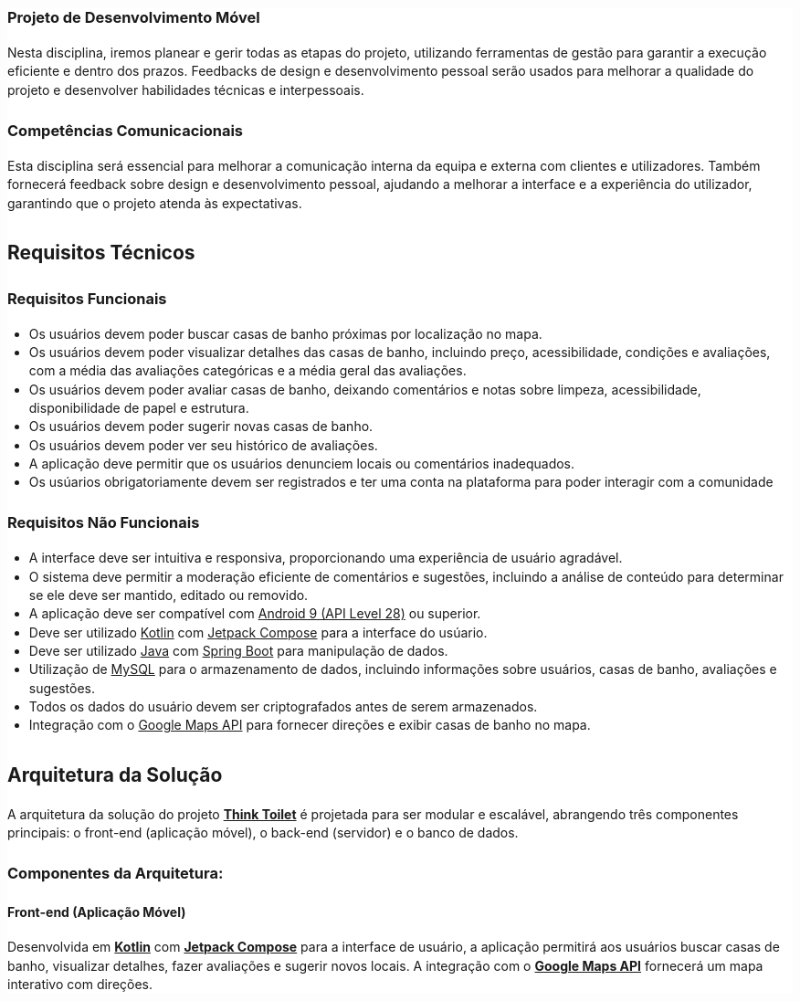 ### Projeto de Desenvolvimento Móvel
Nesta disciplina, iremos planear e gerir todas as etapas do projeto, utilizando ferramentas de gestão para garantir a execução eficiente e dentro dos prazos. Feedbacks de design e desenvolvimento pessoal serão usados para melhorar a qualidade do projeto e desenvolver habilidades técnicas e interpessoais.

### Competências Comunicacionais
Esta disciplina será essencial para melhorar a comunicação interna da equipa e externa com clientes e utilizadores. Também fornecerá feedback sobre design e desenvolvimento pessoal, ajudando a melhorar a interface e a experiência do utilizador, garantindo que o projeto atenda às expectativas.

## Requisitos Técnicos
### Requisitos Funcionais
- Os usuários devem poder buscar casas de banho próximas por localização no mapa.
- Os usuários devem poder visualizar detalhes das casas de banho, incluindo preço, acessibilidade, condições e avaliações, com a média das avaliações categóricas e a média geral das avaliações.
- Os usuários devem poder avaliar casas de banho, deixando comentários e notas sobre limpeza, acessibilidade, disponibilidade de papel e estrutura.
- Os usuários devem poder sugerir novas casas de banho.
- Os usuários devem poder ver seu histórico de avaliações.
- A aplicação deve permitir que os usuários denunciem locais ou comentários inadequados.
- Os usúarios obrigatoriamente devem ser registrados e ter uma conta na plataforma para poder interagir com a comunidade

### Requisitos Não Funcionais
- A interface deve ser intuitiva e responsiva, proporcionando uma experiência de usuário agradável.
- O sistema deve permitir a moderação eficiente de comentários e sugestões, incluindo a análise de conteúdo para determinar se ele deve ser mantido, editado ou removido.
- A aplicação deve ser compatível com [Android 9 (API Level 28)]((https://developer.android.com/tools/releases/platforms#9.0)) ou superior.
- Deve ser utilizado [Kotlin](https://kotlinlang.org) com [Jetpack Compose](https://developer.android.com/compose) para a interface do usúario.
- Deve ser utilizado [Java](https://www.java.com/) com [Spring Boot](https://spring.io) para manipulação de dados.
- Utilização de [MySQL](https://www.mysql.com/) para o armazenamento de dados, incluindo informações sobre usuários, casas de banho, avaliações e sugestões.
- Todos os dados do usuário devem ser criptografados antes de serem armazenados.
- Integração com o [Google Maps API](https://developers.google.com/maps) para fornecer direções e exibir casas de banho no mapa.

## Arquitetura da Solução
A arquitetura da solução do projeto **[Think Toilet](https://github.com/nycocado/think-toilet)** é projetada para ser modular e escalável, abrangendo três componentes principais: o front-end (aplicação móvel), o back-end (servidor) e o banco de dados.

### Componentes da Arquitetura:
#### Front-end (Aplicação Móvel)
Desenvolvida em **[Kotlin](https://kotlinlang.org)** com  **[Jetpack Compose](https://developer.android.com/compose)** para a interface de usuário, a aplicação permitirá aos usuários buscar casas de banho, visualizar detalhes, fazer avaliações e sugerir novos locais. A integração com o **[Google Maps API](https://developers.google.com/maps)** fornecerá um mapa interativo com direções.
